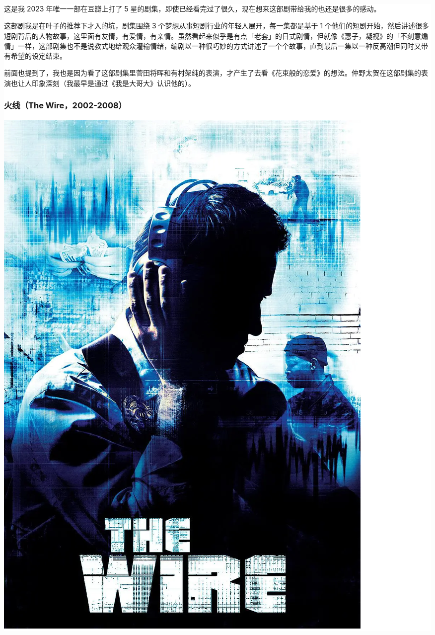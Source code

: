 这是我 2023 年唯一一部在豆瓣上打了 5 星的剧集，即使已经看完过了很久，现在想来这部剧带给我的也还是很多的感动。

这部剧我是在叶子的推荐下才入的坑，剧集围绕 3 个梦想从事短剧行业的年轻人展开，每一集都是基于 1 个他们的短剧开始，然后讲述很多短剧背后的人物故事，这里面有友情，有爱情，有亲情。虽然看起来似乎是有点「老套」的日式剧情，但就像《惠子，凝视》的「不刻意煽情」一样，这部剧集也不是说教式地给观众灌输情绪，编剧以一种很巧妙的方式讲述了一个个故事，直到最后一集以一种反高潮但同时又带有希望的设定结束。

前面也提到了，我也是因为看了这部剧集里菅田将晖和有村架纯的表演，才产生了去看《花束般的恋爱》的想法。仲野太贺在这部剧集的表演也让人印象深刻（我最早是通过《我是大哥大》认识他的）。

### 火线（The Wire，2002-2008）

![](/img/blog/my-annual-movie-and-tv-roundup-for-2023/07.png)

